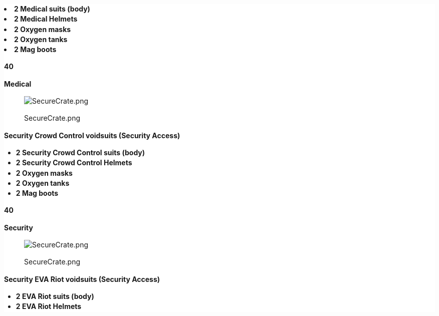 <li><strong>2 Medical suits (body)</strong></li>

<li><strong>2 Medical Helmets</strong></li>

<li><strong>2 Oxygen masks</strong></li>

<li><strong>2 Oxygen tanks</strong></li>

<li><strong>2 Mag boots</strong></li>

</ul></td>

<td><p><strong>40</strong></p></td>

<td><p><strong>Medical</strong></p></td>

</tr>

<tr class="odd">

<td><figure>

<img src="SecureCrate.png" title="SecureCrate.png" alt="SecureCrate.png" width="32" height="32" /><figcaption>SecureCrate.png</figcaption>

</figure></td>

<td><p><strong>Security Crowd Control voidsuits (Security Access)</strong></p></td>

<td><ul>

<li><strong>2 Security Crowd Control suits (body)</strong></li>

<li><strong>2 Security Crowd Control Helmets</strong></li>

<li><strong>2 Oxygen masks</strong></li>

<li><strong>2 Oxygen tanks</strong></li>

<li><strong>2 Mag boots</strong></li>

</ul></td>

<td><p><strong>40</strong></p></td>

<td><p><strong>Security</strong></p></td>

</tr>

<tr class="even">

<td><figure>

<img src="SecureCrate.png" title="SecureCrate.png" alt="SecureCrate.png" width="32" height="32" /><figcaption>SecureCrate.png</figcaption>

</figure></td>

<td><p><strong>Security EVA Riot voidsuits (Security Access)</strong></p></td>

<td><ul>

<li><strong>2 EVA Riot suits (body)</strong></li>

<li><strong>2 EVA Riot Helmets</strong></li>
